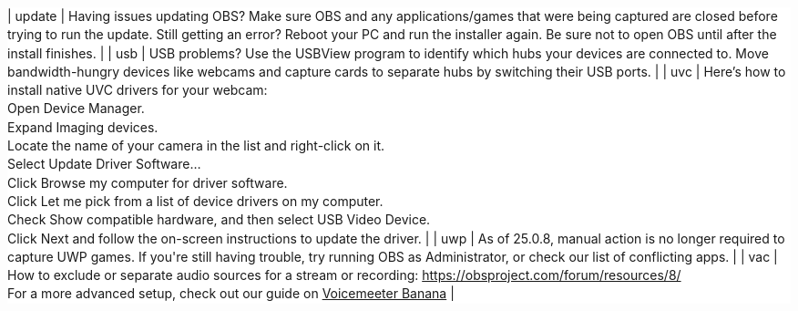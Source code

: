 | update                  | Having issues updating OBS? Make sure OBS and any applications/games that were being captured are closed before trying to run the update. Still getting an error? Reboot your PC and run the installer again. Be sure not to open OBS until after the install finishes.                                                                                                                                                                                                                                                                                                                                                                                                                                                                                                                                                                                                                                                                                                                                                                                               |
| usb                     | USB problems? Use the USBView program to identify which hubs your devices are connected to. Move bandwidth-hungry devices like webcams and capture cards to separate hubs by switching their USB ports.                                                                                                                                                                                                                                                                                                                                                                                                                                                                                                                                                                                                                                                                                                                                                                                                                                                               |
| uvc                     | Here’s how to install native UVC drivers for your webcam:<br>Open Device Manager.<br>Expand Imaging devices.<br>Locate the name of your camera in the list and right-click on it.<br>Select Update Driver Software…<br>Click Browse my computer for driver software.<br>Click Let me pick from a list of device drivers on my computer.<br>Check Show compatible hardware, and then select USB Video Device.<br>Click Next and follow the on-screen instructions to update the driver.                                                                                                                                                                                                                                                                                                                                                                                                                                                                                                                                                                                |
| uwp                     | As of 25.0.8, manual action is no longer required to capture UWP games. If you're still having trouble, try running OBS as Administrator, or check our list of conflicting apps.                                                                                                                                                                                                                                                                                                                                                                                                                                                                                                                                                                                                                                                                                                                                                                                                                                                                                      |
| vac                     | How to exclude or separate audio sources for a stream or recording: https://obsproject.com/forum/resources/8/<br>For a more advanced setup, check out our guide on [Voicemeeter Banana](https://canary.discord.com/channels/473253164884295699/599861521543200789/801271416817319966)                                                                                                                                                                                                                                                                                                                                                                                                                                                                                                                                                                                                                                                                                                                                                                                 |